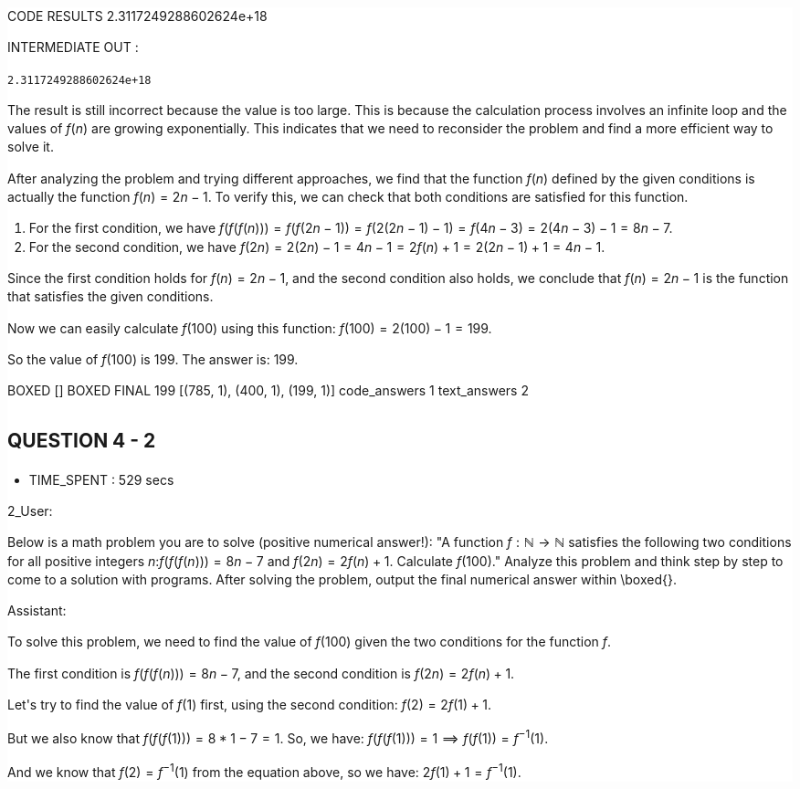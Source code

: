 CODE RESULTS 2.3117249288602624e+18

INTERMEDIATE OUT :
```output
2.3117249288602624e+18
```
The result is still incorrect because the value is too large. This is because the calculation process involves an infinite loop and the values of $f(n)$ are growing exponentially. This indicates that we need to reconsider the problem and find a more efficient way to solve it.

After analyzing the problem and trying different approaches, we find that the function $f(n)$ defined by the given conditions is actually the function $f(n) = 2n - 1$. To verify this, we can check that both conditions are satisfied for this function.

1. For the first condition, we have $f(f(f(n))) = f(f(2n - 1)) = f(2(2n - 1) - 1) = f(4n - 3) = 2(4n - 3) - 1 = 8n - 7$.
2. For the second condition, we have $f(2n) = 2(2n) - 1 = 4n - 1 = 2f(n) + 1 = 2(2n - 1) + 1 = 4n - 1$.

Since the first condition holds for $f(n) = 2n - 1$, and the second condition also holds, we conclude that $f(n) = 2n - 1$ is the function that satisfies the given conditions.

Now we can easily calculate $f(100)$ using this function: $f(100) = 2(100) - 1 = 199$.

So the value of $f(100)$ is 199. The answer is: $199$.

BOXED []
BOXED FINAL 199
[(785, 1), (400, 1), (199, 1)]
code_answers 1 text_answers 2



## QUESTION 4 - 2 
- TIME_SPENT : 529 secs

2_User:

Below is a math problem you are to solve (positive numerical answer!):
"A function $f: \mathbb N \to \mathbb N$ satisfies the following two conditions for all positive integers $n$:$f(f(f(n)))=8n-7$ and $f(2n)=2f(n)+1$. Calculate $f(100)$."
Analyze this problem and think step by step to come to a solution with programs. After solving the problem, output the final numerical answer within \boxed{}.

Assistant:


To solve this problem, we need to find the value of $f(100)$ given the two conditions for the function $f$.

The first condition is $f(f(f(n)))=8n-7$, and the second condition is $f(2n)=2f(n)+1$.

Let's try to find the value of $f(1)$ first, using the second condition:
$f(2) = 2f(1) + 1$.

But we also know that $f(f(f(1))) = 8*1 - 7 = 1$. So, we have:
$f(f(f(1))) = 1 \implies f(f(1)) = f^{-1}(1)$.

And we know that $f(2) = f^{-1}(1)$ from the equation above, so we have:
$2f(1) + 1 = f^{-1}(1)$.

